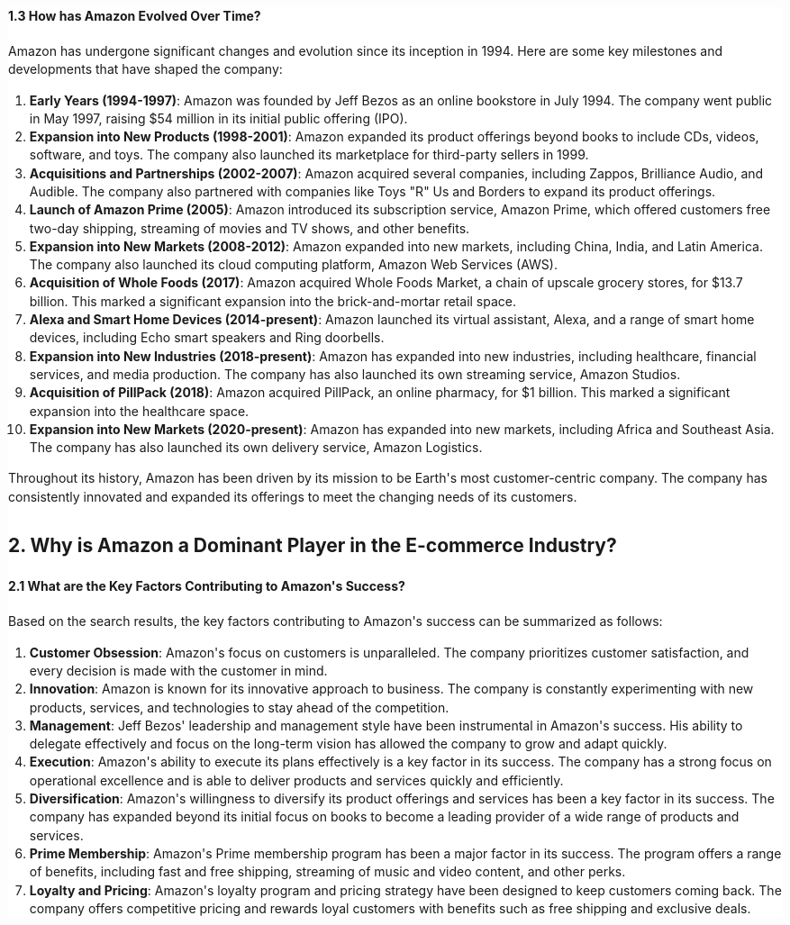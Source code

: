 #### 1.3 How has Amazon Evolved Over Time?

Amazon has undergone significant changes and evolution since its inception in 1994. Here are some key milestones and developments that have shaped the company:

1. **Early Years (1994-1997)**: Amazon was founded by Jeff Bezos as an online bookstore in July 1994. The company went public in May 1997, raising $54 million in its initial public offering (IPO).
2. **Expansion into New Products (1998-2001)**: Amazon expanded its product offerings beyond books to include CDs, videos, software, and toys. The company also launched its marketplace for third-party sellers in 1999.
3. **Acquisitions and Partnerships (2002-2007)**: Amazon acquired several companies, including Zappos, Brilliance Audio, and Audible. The company also partnered with companies like Toys "R" Us and Borders to expand its product offerings.
4. **Launch of Amazon Prime (2005)**: Amazon introduced its subscription service, Amazon Prime, which offered customers free two-day shipping, streaming of movies and TV shows, and other benefits.
5. **Expansion into New Markets (2008-2012)**: Amazon expanded into new markets, including China, India, and Latin America. The company also launched its cloud computing platform, Amazon Web Services (AWS).
6. **Acquisition of Whole Foods (2017)**: Amazon acquired Whole Foods Market, a chain of upscale grocery stores, for $13.7 billion. This marked a significant expansion into the brick-and-mortar retail space.
7. **Alexa and Smart Home Devices (2014-present)**: Amazon launched its virtual assistant, Alexa, and a range of smart home devices, including Echo smart speakers and Ring doorbells.
8. **Expansion into New Industries (2018-present)**: Amazon has expanded into new industries, including healthcare, financial services, and media production. The company has also launched its own streaming service, Amazon Studios.
9. **Acquisition of PillPack (2018)**: Amazon acquired PillPack, an online pharmacy, for $1 billion. This marked a significant expansion into the healthcare space.
10. **Expansion into New Markets (2020-present)**: Amazon has expanded into new markets, including Africa and Southeast Asia. The company has also launched its own delivery service, Amazon Logistics.

Throughout its history, Amazon has been driven by its mission to be Earth's most customer-centric company. The company has consistently innovated and expanded its offerings to meet the changing needs of its customers.

## 2. Why is Amazon a Dominant Player in the E-commerce Industry?

#### 2.1 What are the Key Factors Contributing to Amazon's Success?

Based on the search results, the key factors contributing to Amazon's success can be summarized as follows:

1. **Customer Obsession**: Amazon's focus on customers is unparalleled. The company prioritizes customer satisfaction, and every decision is made with the customer in mind.
2. **Innovation**: Amazon is known for its innovative approach to business. The company is constantly experimenting with new products, services, and technologies to stay ahead of the competition.
3. **Management**: Jeff Bezos' leadership and management style have been instrumental in Amazon's success. His ability to delegate effectively and focus on the long-term vision has allowed the company to grow and adapt quickly.
4. **Execution**: Amazon's ability to execute its plans effectively is a key factor in its success. The company has a strong focus on operational excellence and is able to deliver products and services quickly and efficiently.
5. **Diversification**: Amazon's willingness to diversify its product offerings and services has been a key factor in its success. The company has expanded beyond its initial focus on books to become a leading provider of a wide range of products and services.
6. **Prime Membership**: Amazon's Prime membership program has been a major factor in its success. The program offers a range of benefits, including fast and free shipping, streaming of music and video content, and other perks.
7. **Loyalty and Pricing**: Amazon's loyalty program and pricing strategy have been designed to keep customers coming back. The company offers competitive pricing and rewards loyal customers with benefits such as free shipping and exclusive deals.